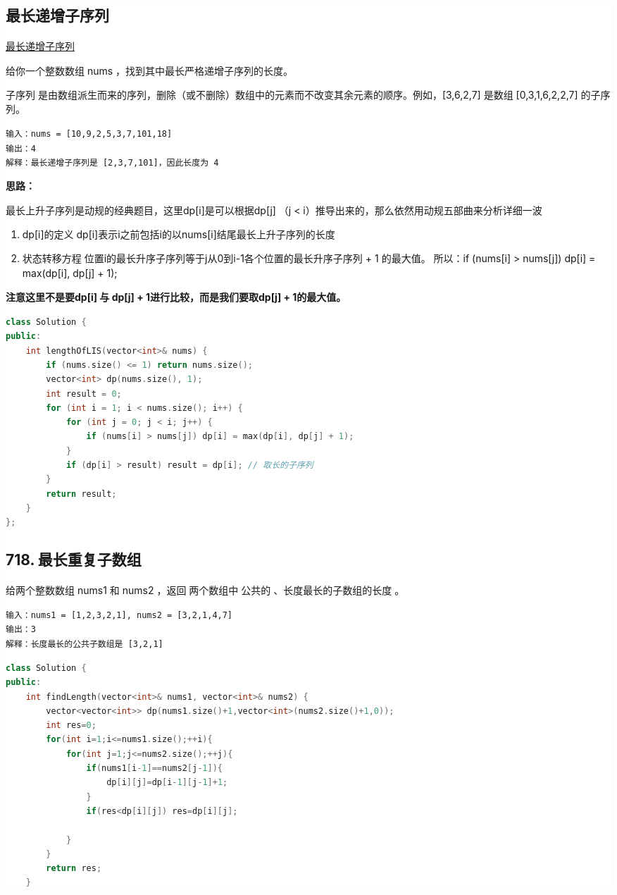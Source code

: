 ## 最长递增子序列

[最长递增子序列](https://leetcode.cn/problems/longest-increasing-subsequence)

给你一个整数数组 nums ，找到其中最长严格递增子序列的长度。

子序列 是由数组派生而来的序列，删除（或不删除）数组中的元素而不改变其余元素的顺序。例如，[3,6,2,7] 是数组 [0,3,1,6,2,2,7] 的子序列。

    输入：nums = [10,9,2,5,3,7,101,18]
    输出：4
    解释：最长递增子序列是 [2,3,7,101]，因此长度为 4 

**思路：**

最长上升子序列是动规的经典题目，这里dp[i]是可以根据dp[j] （j < i）推导出来的，那么依然用动规五部曲来分析详细一波

1. dp[i]的定义
   dp[i]表示i之前包括i的以nums[i]结尾最长上升子序列的长度

2. 状态转移方程
   位置i的最长升序子序列等于j从0到i-1各个位置的最长升序子序列 + 1 的最大值。
   所以：if (nums[i] > nums[j]) dp[i] = max(dp[i], dp[j] + 1);

**注意这里不是要dp[i] 与 dp[j] + 1进行比较，而是我们要取dp[j] + 1的最大值。**

```cpp
class Solution {
public:
    int lengthOfLIS(vector<int>& nums) {
        if (nums.size() <= 1) return nums.size();
        vector<int> dp(nums.size(), 1);
        int result = 0;
        for (int i = 1; i < nums.size(); i++) {
            for (int j = 0; j < i; j++) {
                if (nums[i] > nums[j]) dp[i] = max(dp[i], dp[j] + 1);
            }
            if (dp[i] > result) result = dp[i]; // 取长的子序列
        }
        return result;
    }
};
```

## 718. 最长重复子数组

 给两个整数数组 nums1 和 nums2 ，返回 两个数组中 公共的 、长度最长的子数组的长度 。

    输入：nums1 = [1,2,3,2,1], nums2 = [3,2,1,4,7]
    输出：3
    解释：长度最长的公共子数组是 [3,2,1] 

```cpp
class Solution {
public:
    int findLength(vector<int>& nums1, vector<int>& nums2) {     
        vector<vector<int>> dp(nums1.size()+1,vector<int>(nums2.size()+1,0));
        int res=0;
        for(int i=1;i<=nums1.size();++i){
            for(int j=1;j<=nums2.size();++j){
                if(nums1[i-1]==nums2[j-1]){
                    dp[i][j]=dp[i-1][j-1]+1;
                }
                if(res<dp[i][j]) res=dp[i][j];

            }
        }
        return res;
    }
```